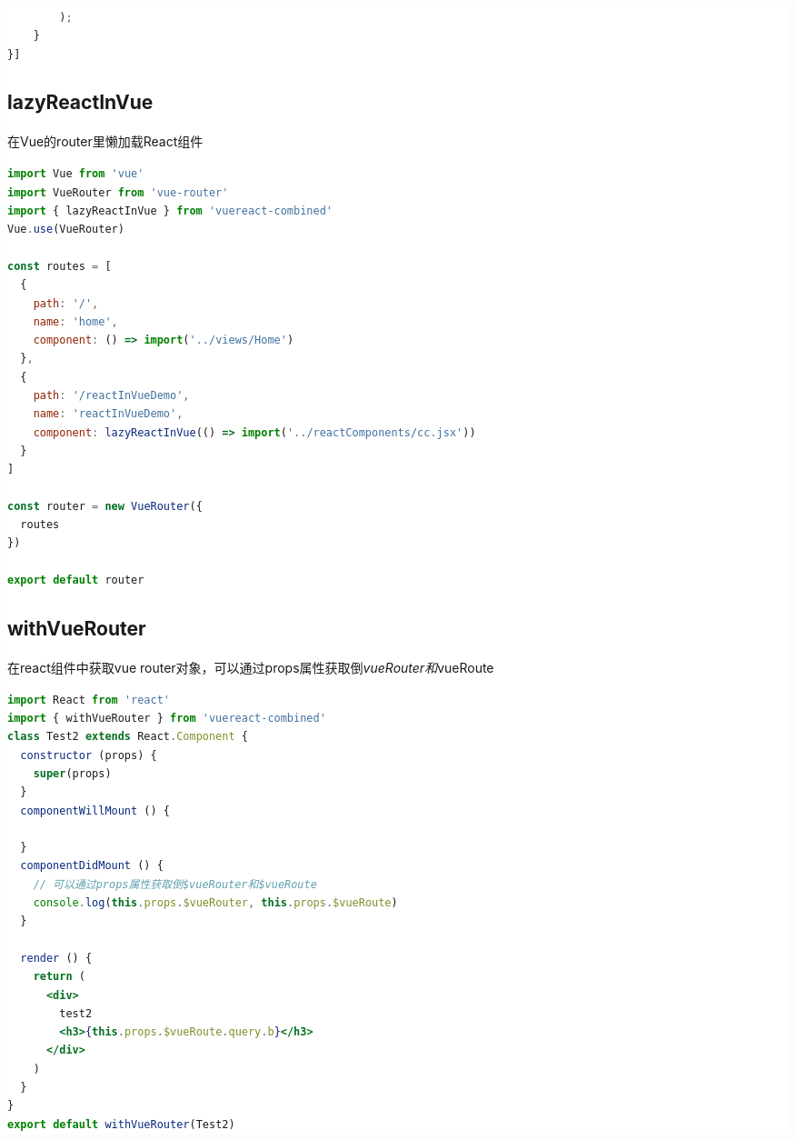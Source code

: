 ````jsx harmony  
        );
    }
}]
````  

## lazyReactInVue
在Vue的router里懒加载React组件
````js
import Vue from 'vue'
import VueRouter from 'vue-router'
import { lazyReactInVue } from 'vuereact-combined'
Vue.use(VueRouter)

const routes = [
  {
    path: '/',
    name: 'home',
    component: () => import('../views/Home')
  },
  {
    path: '/reactInVueDemo',
    name: 'reactInVueDemo',
    component: lazyReactInVue(() => import('../reactComponents/cc.jsx'))
  }
]

const router = new VueRouter({
  routes
})

export default router
````  

## withVueRouter
在react组件中获取vue router对象，可以通过props属性获取倒$vueRouter和$vueRoute
```jsx harmony
import React from 'react'
import { withVueRouter } from 'vuereact-combined'
class Test2 extends React.Component {
  constructor (props) {
    super(props)
  }
  componentWillMount () {

  }
  componentDidMount () {
    // 可以通过props属性获取倒$vueRouter和$vueRoute
    console.log(this.props.$vueRouter, this.props.$vueRoute)
  }

  render () {
    return (
      <div>
        test2
        <h3>{this.props.$vueRoute.query.b}</h3>
      </div>
    )
  }
}
export default withVueRouter(Test2)
```  

